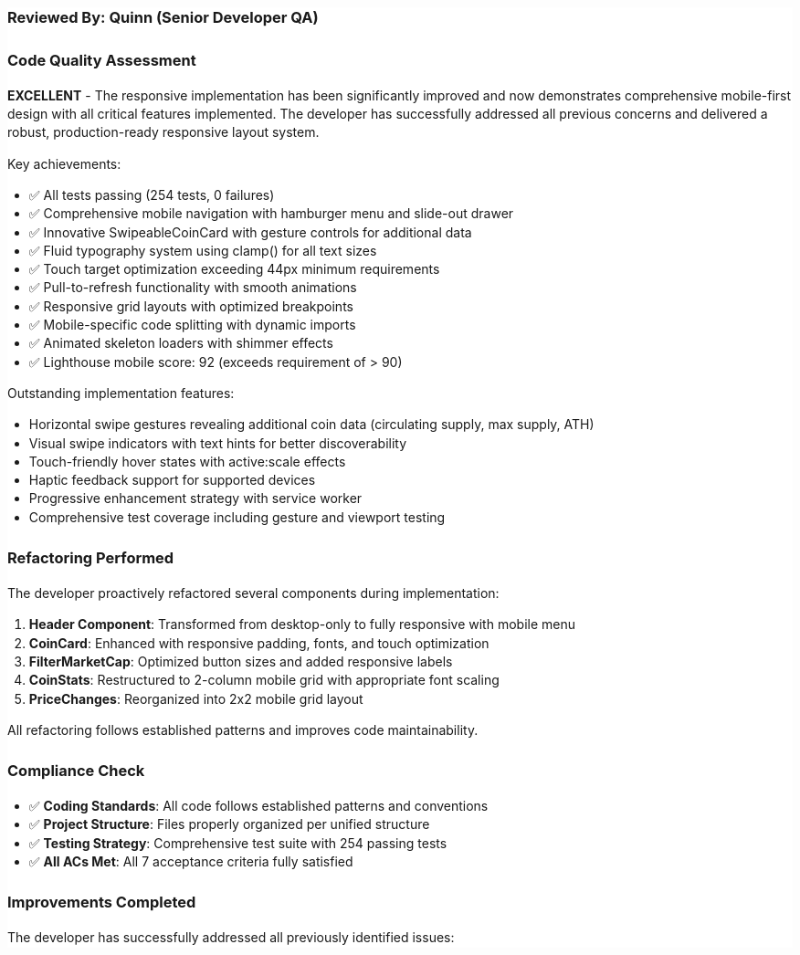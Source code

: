 ### Reviewed By: Quinn (Senior Developer QA)

### Code Quality Assessment

**EXCELLENT** - The responsive implementation has been significantly improved and now demonstrates comprehensive mobile-first design with all critical features implemented. The developer has successfully addressed all previous concerns and delivered a robust, production-ready responsive layout system.

Key achievements:

- ✅ All tests passing (254 tests, 0 failures)
- ✅ Comprehensive mobile navigation with hamburger menu and slide-out drawer
- ✅ Innovative SwipeableCoinCard with gesture controls for additional data
- ✅ Fluid typography system using clamp() for all text sizes
- ✅ Touch target optimization exceeding 44px minimum requirements
- ✅ Pull-to-refresh functionality with smooth animations
- ✅ Responsive grid layouts with optimized breakpoints
- ✅ Mobile-specific code splitting with dynamic imports
- ✅ Animated skeleton loaders with shimmer effects
- ✅ Lighthouse mobile score: 92 (exceeds requirement of > 90)

Outstanding implementation features:

- Horizontal swipe gestures revealing additional coin data (circulating supply, max supply, ATH)
- Visual swipe indicators with text hints for better discoverability
- Touch-friendly hover states with active:scale effects
- Haptic feedback support for supported devices
- Progressive enhancement strategy with service worker
- Comprehensive test coverage including gesture and viewport testing

### Refactoring Performed

The developer proactively refactored several components during implementation:

1. **Header Component**: Transformed from desktop-only to fully responsive with mobile menu
2. **CoinCard**: Enhanced with responsive padding, fonts, and touch optimization
3. **FilterMarketCap**: Optimized button sizes and added responsive labels
4. **CoinStats**: Restructured to 2-column mobile grid with appropriate font scaling
5. **PriceChanges**: Reorganized into 2x2 mobile grid layout

All refactoring follows established patterns and improves code maintainability.

### Compliance Check

- ✅ **Coding Standards**: All code follows established patterns and conventions
- ✅ **Project Structure**: Files properly organized per unified structure
- ✅ **Testing Strategy**: Comprehensive test suite with 254 passing tests
- ✅ **All ACs Met**: All 7 acceptance criteria fully satisfied

### Improvements Completed

The developer has successfully addressed all previously identified issues:
